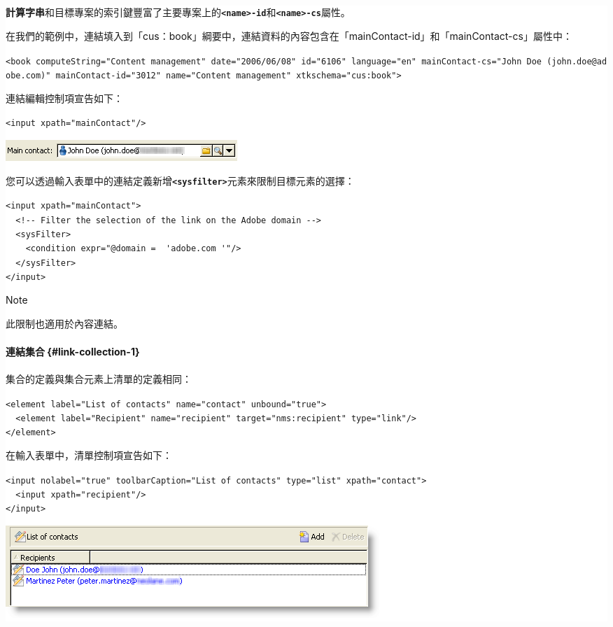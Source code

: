 **計算字串**&#x200B;和目標專案的索引鍵豐富了主要專案上的&#x200B;**`<name>-id`**&#x200B;和&#x200B;**`<name>-cs`**&#x200B;屬性。

在我們的範例中，連結填入到「cus：book」綱要中，連結資料的內容包含在「mainContact-id」和「mainContact-cs」屬性中：

```
<book computeString="Content management" date="2006/06/08" id="6106" language="en" mainContact-cs="John Doe (john.doe@adobe.com)" mainContact-id="3012" name="Content management" xtkschema="cus:book">
```

連結編輯控制項宣告如下：

```
<input xpath="mainContact"/>
```

![](assets/d_ncs_content_link3.png)

您可以透過輸入表單中的連結定義新增&#x200B;**`<sysfilter>`**&#x200B;元素來限制目標元素的選擇：

```
<input xpath="mainContact">
  <!-- Filter the selection of the link on the Adobe domain -->
  <sysFilter>
    <condition expr="@domain =  'adobe.com '"/>
  </sysFilter>
</input>
```

>[!NOTE]
>
>此限制也適用於內容連結。

#### 連結集合 {#link-collection-1}

集合的定義與集合元素上清單的定義相同：

```
<element label="List of contacts" name="contact" unbound="true">
  <element label="Recipient" name="recipient" target="nms:recipient" type="link"/>
</element>
```

在輸入表單中，清單控制項宣告如下：

```
<input nolabel="true" toolbarCaption="List of contacts" type="list" xpath="contact">
  <input xpath="recipient"/>
</input>
```

![](assets/d_ncs_content_link4.png)

